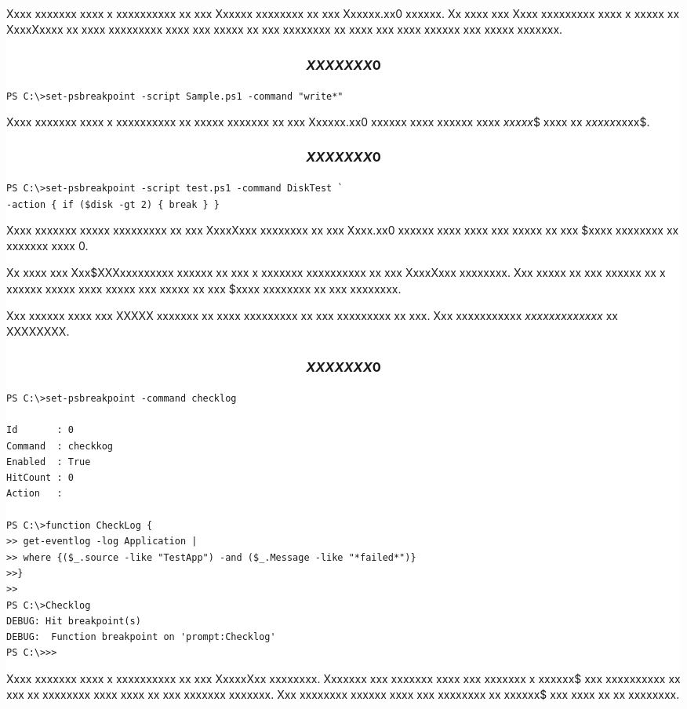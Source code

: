 Xxxx xxxxxxx xxxx x xxxxxxxxxx xx xxx Xxxxxx xxxxxxxx xx xxx Xxxxxx.xx0 xxxxxx.
Xx xxxx xxx Xxxx xxxxxxxxx xxxx x xxxxx xx XxxxXxxxx xx xxxx xxxxxxxxx xxxx xxx xxxxx xx xxx xxxxxxxx xx xxxx xxx xxxx xxxxxx xxx xxxxx xxxxxxx.

### $$$$$$$$$$$$$$$$$$$$$$$$$$ XXXXXXX 0 $$$$$$$$$$$$$$$$$$$$$$$$$$
```
PS C:\>set-psbreakpoint -script Sample.ps1 -command "write*"
```

Xxxx xxxxxxx xxxx x xxxxxxxxxx xx xxxxx xxxxxxx xx xxx Xxxxxx.xx0 xxxxxx xxxx xxxxxx xxxx $xxxxx$$ xxxx xx $xxxxx$xxxx$.

### $$$$$$$$$$$$$$$$$$$$$$$$$$ XXXXXXX 0 $$$$$$$$$$$$$$$$$$$$$$$$$$
```
PS C:\>set-psbreakpoint -script test.ps1 -command DiskTest `
-action { if ($disk -gt 2) { break } }
```

Xxxx xxxxxxx xxxxx xxxxxxxxx xx xxx XxxxXxxx xxxxxxxx xx xxx Xxxx.xx0 xxxxxx xxxx xxxx xxx xxxxx xx xxx $xxxx xxxxxxxx xx xxxxxxx xxxx 0.

Xx xxxx xxx Xxx$XXXxxxxxxxxx xxxxxx xx xxx x xxxxxxx xxxxxxxxxx xx xxx XxxxXxxx xxxxxxxx.
Xxx xxxxx xx xxx xxxxxx xx x xxxxxx xxxxx xxxx xxxxx xxx xxxxx xx xxx $xxxx xxxxxxxx xx xxx xxxxxxxx.

Xxx xxxxxx xxxx xxx XXXXX xxxxxxx xx xxxx xxxxxxxxx xx xxx xxxxxxxxx xx xxx.
Xxx xxxxxxxxxxx $xxx xxx xxxxxxx$ xx XXXXXXXX.

### $$$$$$$$$$$$$$$$$$$$$$$$$$ XXXXXXX 0 $$$$$$$$$$$$$$$$$$$$$$$$$$
```
PS C:\>set-psbreakpoint -command checklog

Id       : 0
Command  : checkkog
Enabled  : True
HitCount : 0
Action   :

PS C:\>function CheckLog {
>> get-eventlog -log Application |
>> where {($_.source -like "TestApp") -and ($_.Message -like "*failed*")}
>>}
>>
PS C:\>Checklog
DEBUG: Hit breakpoint(s)
DEBUG:  Function breakpoint on 'prompt:Checklog'
PS C:\>>>
```

Xxxx xxxxxxx xxxx x xxxxxxxxxx xx xxx XxxxxXxx xxxxxxxx.
Xxxxxxx xxx xxxxxxx xxxx xxx xxxxxxx x xxxxxx$ xxx xxxxxxxxxx xx xxx xx xxxxxxxx xxxx xxxx xx xxx xxxxxxx xxxxxxx.
Xxx xxxxxxxx xxxxxx xxxx xxx xxxxxxxx xx xxxxxx$ xxx xxxx xx xx xxxxxxxx.
